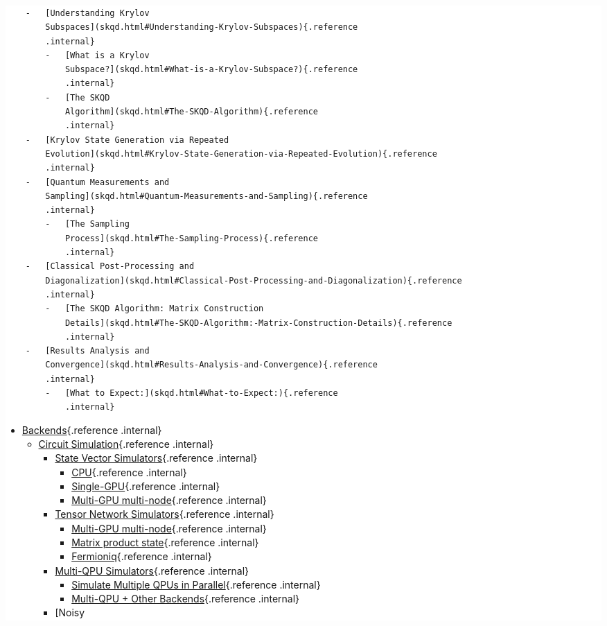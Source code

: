         -   [Understanding Krylov
            Subspaces](skqd.html#Understanding-Krylov-Subspaces){.reference
            .internal}
            -   [What is a Krylov
                Subspace?](skqd.html#What-is-a-Krylov-Subspace?){.reference
                .internal}
            -   [The SKQD
                Algorithm](skqd.html#The-SKQD-Algorithm){.reference
                .internal}
        -   [Krylov State Generation via Repeated
            Evolution](skqd.html#Krylov-State-Generation-via-Repeated-Evolution){.reference
            .internal}
        -   [Quantum Measurements and
            Sampling](skqd.html#Quantum-Measurements-and-Sampling){.reference
            .internal}
            -   [The Sampling
                Process](skqd.html#The-Sampling-Process){.reference
                .internal}
        -   [Classical Post-Processing and
            Diagonalization](skqd.html#Classical-Post-Processing-and-Diagonalization){.reference
            .internal}
            -   [The SKQD Algorithm: Matrix Construction
                Details](skqd.html#The-SKQD-Algorithm:-Matrix-Construction-Details){.reference
                .internal}
        -   [Results Analysis and
            Convergence](skqd.html#Results-Analysis-and-Convergence){.reference
            .internal}
            -   [What to Expect:](skqd.html#What-to-Expect:){.reference
                .internal}
-   [Backends](../../using/backends/backends.html){.reference .internal}
    -   [Circuit
        Simulation](../../using/backends/simulators.html){.reference
        .internal}
        -   [State Vector
            Simulators](../../using/backends/sims/svsims.html){.reference
            .internal}
            -   [CPU](../../using/backends/sims/svsims.html#cpu){.reference
                .internal}
            -   [Single-GPU](../../using/backends/sims/svsims.html#single-gpu){.reference
                .internal}
            -   [Multi-GPU
                multi-node](../../using/backends/sims/svsims.html#multi-gpu-multi-node){.reference
                .internal}
        -   [Tensor Network
            Simulators](../../using/backends/sims/tnsims.html){.reference
            .internal}
            -   [Multi-GPU
                multi-node](../../using/backends/sims/tnsims.html#multi-gpu-multi-node){.reference
                .internal}
            -   [Matrix product
                state](../../using/backends/sims/tnsims.html#matrix-product-state){.reference
                .internal}
            -   [Fermioniq](../../using/backends/sims/tnsims.html#fermioniq){.reference
                .internal}
        -   [Multi-QPU
            Simulators](../../using/backends/sims/mqpusims.html){.reference
            .internal}
            -   [Simulate Multiple QPUs in
                Parallel](../../using/backends/sims/mqpusims.html#simulate-multiple-qpus-in-parallel){.reference
                .internal}
            -   [Multi-QPU + Other
                Backends](../../using/backends/sims/mqpusims.html#multi-qpu-other-backends){.reference
                .internal}
        -   [Noisy